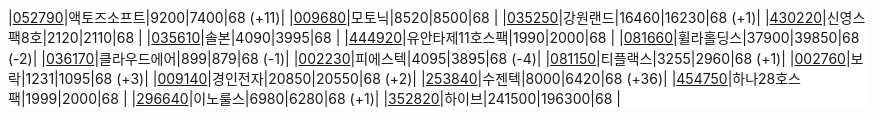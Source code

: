 |[052790](https://finance.daum.net/quotes/A052790)|액토즈소프트|9200|7400|68 (+11)|
|[009680](https://finance.daum.net/quotes/A009680)|모토닉|8520|8500|68 |
|[035250](https://finance.daum.net/quotes/A035250)|강원랜드|16460|16230|68 (+1)|
|[430220](https://finance.daum.net/quotes/A430220)|신영스팩8호|2120|2110|68 |
|[035610](https://finance.daum.net/quotes/A035610)|솔본|4090|3995|68 |
|[444920](https://finance.daum.net/quotes/A444920)|유안타제11호스팩|1990|2000|68 |
|[081660](https://finance.daum.net/quotes/A081660)|휠라홀딩스|37900|39850|68 (-2)|
|[036170](https://finance.daum.net/quotes/A036170)|클라우드에어|899|879|68 (-1)|
|[002230](https://finance.daum.net/quotes/A002230)|피에스텍|4095|3895|68 (-4)|
|[081150](https://finance.daum.net/quotes/A081150)|티플랙스|3255|2960|68 (+1)|
|[002760](https://finance.daum.net/quotes/A002760)|보락|1231|1095|68 (+3)|
|[009140](https://finance.daum.net/quotes/A009140)|경인전자|20850|20550|68 (+2)|
|[253840](https://finance.daum.net/quotes/A253840)|수젠텍|8000|6420|68 (+36)|
|[454750](https://finance.daum.net/quotes/A454750)|하나28호스팩|1999|2000|68 |
|[296640](https://finance.daum.net/quotes/A296640)|이노룰스|6980|6280|68 (+1)|
|[352820](https://finance.daum.net/quotes/A352820)|하이브|241500|196300|68 |
